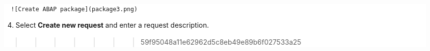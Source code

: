       ![Create ABAP package](package3.png)
        
  
  4. Select **Create new request** and enter a request description.
>>>>>>> 59f95048a11e62962d5c8eb49e89b6f027533a25
